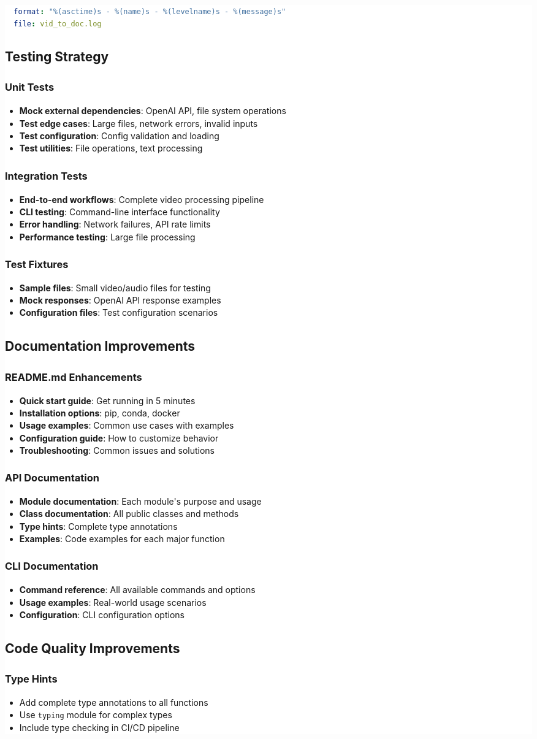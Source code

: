 ```yaml
  format: "%(asctime)s - %(name)s - %(levelname)s - %(message)s"
  file: vid_to_doc.log
```

## Testing Strategy

### Unit Tests
- **Mock external dependencies**: OpenAI API, file system operations
- **Test edge cases**: Large files, network errors, invalid inputs
- **Test configuration**: Config validation and loading
- **Test utilities**: File operations, text processing

### Integration Tests
- **End-to-end workflows**: Complete video processing pipeline
- **CLI testing**: Command-line interface functionality
- **Error handling**: Network failures, API rate limits
- **Performance testing**: Large file processing

### Test Fixtures
- **Sample files**: Small video/audio files for testing
- **Mock responses**: OpenAI API response examples
- **Configuration files**: Test configuration scenarios

## Documentation Improvements

### README.md Enhancements
- **Quick start guide**: Get running in 5 minutes
- **Installation options**: pip, conda, docker
- **Usage examples**: Common use cases with examples
- **Configuration guide**: How to customize behavior
- **Troubleshooting**: Common issues and solutions

### API Documentation
- **Module documentation**: Each module's purpose and usage
- **Class documentation**: All public classes and methods
- **Type hints**: Complete type annotations
- **Examples**: Code examples for each major function

### CLI Documentation
- **Command reference**: All available commands and options
- **Usage examples**: Real-world usage scenarios
- **Configuration**: CLI configuration options

## Code Quality Improvements

### Type Hints
- Add complete type annotations to all functions
- Use `typing` module for complex types
- Include type checking in CI/CD pipeline
